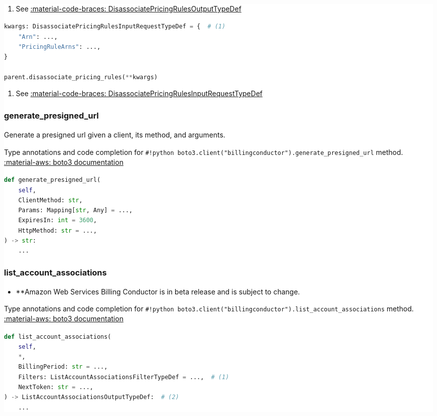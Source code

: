 1. See [:material-code-braces: DisassociatePricingRulesOutputTypeDef](./type_defs.md#disassociatepricingrulesoutputtypedef) 


```python title="Usage example with kwargs"
kwargs: DisassociatePricingRulesInputRequestTypeDef = {  # (1)
    "Arn": ...,
    "PricingRuleArns": ...,
}

parent.disassociate_pricing_rules(**kwargs)
```

1. See [:material-code-braces: DisassociatePricingRulesInputRequestTypeDef](./type_defs.md#disassociatepricingrulesinputrequesttypedef) 

### generate\_presigned\_url

Generate a presigned url given a client, its method, and arguments.

Type annotations and code completion for `#!python boto3.client("billingconductor").generate_presigned_url` method.
[:material-aws: boto3 documentation](https://boto3.amazonaws.com/v1/documentation/api/latest/reference/services/billingconductor.html#BillingConductor.Client.generate_presigned_url)

```python title="Method definition"
def generate_presigned_url(
    self,
    ClientMethod: str,
    Params: Mapping[str, Any] = ...,
    ExpiresIn: int = 3600,
    HttpMethod: str = ...,
) -> str:
    ...
```


### list\_account\_associations

* **Amazon Web Services Billing Conductor is in beta release and is subject to
change.

Type annotations and code completion for `#!python boto3.client("billingconductor").list_account_associations` method.
[:material-aws: boto3 documentation](https://boto3.amazonaws.com/v1/documentation/api/latest/reference/services/billingconductor.html#BillingConductor.Client.list_account_associations)

```python title="Method definition"
def list_account_associations(
    self,
    *,
    BillingPeriod: str = ...,
    Filters: ListAccountAssociationsFilterTypeDef = ...,  # (1)
    NextToken: str = ...,
) -> ListAccountAssociationsOutputTypeDef:  # (2)
    ...
```
